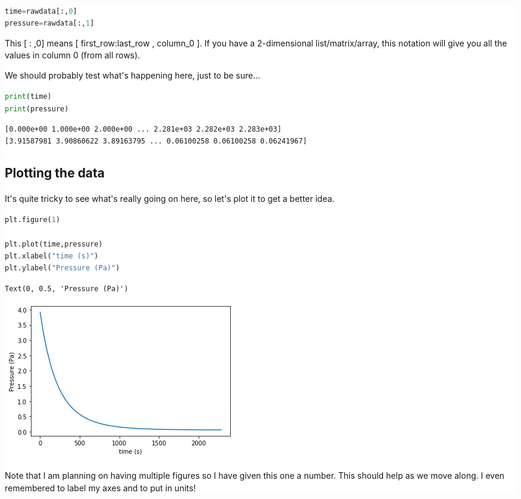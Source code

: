 
```python
time=rawdata[:,0]
pressure=rawdata[:,1]
```

This [ : ,0] means [ first_row:last_row , column_0 ]. 
If you have a 2-dimensional list/matrix/array, this notation will give you all the values in column 0 (from all rows).

We should probably test what's happening here, just to be sure...


```python
print(time)
print(pressure)
```

    [0.000e+00 1.000e+00 2.000e+00 ... 2.281e+03 2.282e+03 2.283e+03]
    [3.91587981 3.90860622 3.89163795 ... 0.06100258 0.06100258 0.06241967]


## Plotting the data

It's quite tricky to see what's really going on here, so let's plot it to get a better idea.


```python
plt.figure(1)

plt.plot(time,pressure)
plt.xlabel("time (s)")
plt.ylabel("Pressure (Pa)")
```




    Text(0, 0.5, 'Pressure (Pa)')




![png](../nb_img/phys221/Single_exp_34_1.png)


Note that I am planning on having multiple figures so I have given this one a number.  This should help as we move along. I even remembered to label my axes and to put in units! 
